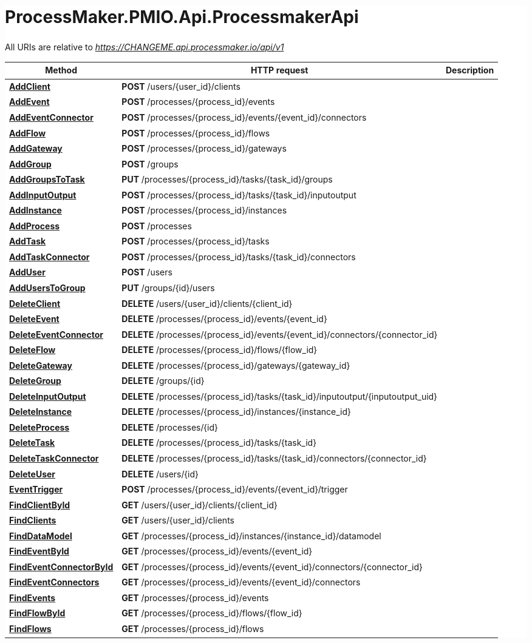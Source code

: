 # ProcessMaker.PMIO.Api.ProcessmakerApi

All URIs are relative to *https://CHANGEME.api.processmaker.io/api/v1*

Method | HTTP request | Description
------------- | ------------- | -------------
[**AddClient**](ProcessmakerApi.md#addclient) | **POST** /users/{user_id}/clients | 
[**AddEvent**](ProcessmakerApi.md#addevent) | **POST** /processes/{process_id}/events | 
[**AddEventConnector**](ProcessmakerApi.md#addeventconnector) | **POST** /processes/{process_id}/events/{event_id}/connectors | 
[**AddFlow**](ProcessmakerApi.md#addflow) | **POST** /processes/{process_id}/flows | 
[**AddGateway**](ProcessmakerApi.md#addgateway) | **POST** /processes/{process_id}/gateways | 
[**AddGroup**](ProcessmakerApi.md#addgroup) | **POST** /groups | 
[**AddGroupsToTask**](ProcessmakerApi.md#addgroupstotask) | **PUT** /processes/{process_id}/tasks/{task_id}/groups | 
[**AddInputOutput**](ProcessmakerApi.md#addinputoutput) | **POST** /processes/{process_id}/tasks/{task_id}/inputoutput | 
[**AddInstance**](ProcessmakerApi.md#addinstance) | **POST** /processes/{process_id}/instances | 
[**AddProcess**](ProcessmakerApi.md#addprocess) | **POST** /processes | 
[**AddTask**](ProcessmakerApi.md#addtask) | **POST** /processes/{process_id}/tasks | 
[**AddTaskConnector**](ProcessmakerApi.md#addtaskconnector) | **POST** /processes/{process_id}/tasks/{task_id}/connectors | 
[**AddUser**](ProcessmakerApi.md#adduser) | **POST** /users | 
[**AddUsersToGroup**](ProcessmakerApi.md#adduserstogroup) | **PUT** /groups/{id}/users | 
[**DeleteClient**](ProcessmakerApi.md#deleteclient) | **DELETE** /users/{user_id}/clients/{client_id} | 
[**DeleteEvent**](ProcessmakerApi.md#deleteevent) | **DELETE** /processes/{process_id}/events/{event_id} | 
[**DeleteEventConnector**](ProcessmakerApi.md#deleteeventconnector) | **DELETE** /processes/{process_id}/events/{event_id}/connectors/{connector_id} | 
[**DeleteFlow**](ProcessmakerApi.md#deleteflow) | **DELETE** /processes/{process_id}/flows/{flow_id} | 
[**DeleteGateway**](ProcessmakerApi.md#deletegateway) | **DELETE** /processes/{process_id}/gateways/{gateway_id} | 
[**DeleteGroup**](ProcessmakerApi.md#deletegroup) | **DELETE** /groups/{id} | 
[**DeleteInputOutput**](ProcessmakerApi.md#deleteinputoutput) | **DELETE** /processes/{process_id}/tasks/{task_id}/inputoutput/{inputoutput_uid} | 
[**DeleteInstance**](ProcessmakerApi.md#deleteinstance) | **DELETE** /processes/{process_id}/instances/{instance_id} | 
[**DeleteProcess**](ProcessmakerApi.md#deleteprocess) | **DELETE** /processes/{id} | 
[**DeleteTask**](ProcessmakerApi.md#deletetask) | **DELETE** /processes/{process_id}/tasks/{task_id} | 
[**DeleteTaskConnector**](ProcessmakerApi.md#deletetaskconnector) | **DELETE** /processes/{process_id}/tasks/{task_id}/connectors/{connector_id} | 
[**DeleteUser**](ProcessmakerApi.md#deleteuser) | **DELETE** /users/{id} | 
[**EventTrigger**](ProcessmakerApi.md#eventtrigger) | **POST** /processes/{process_id}/events/{event_id}/trigger | 
[**FindClientById**](ProcessmakerApi.md#findclientbyid) | **GET** /users/{user_id}/clients/{client_id} | 
[**FindClients**](ProcessmakerApi.md#findclients) | **GET** /users/{user_id}/clients | 
[**FindDataModel**](ProcessmakerApi.md#finddatamodel) | **GET** /processes/{process_id}/instances/{instance_id}/datamodel | 
[**FindEventById**](ProcessmakerApi.md#findeventbyid) | **GET** /processes/{process_id}/events/{event_id} | 
[**FindEventConnectorById**](ProcessmakerApi.md#findeventconnectorbyid) | **GET** /processes/{process_id}/events/{event_id}/connectors/{connector_id} | 
[**FindEventConnectors**](ProcessmakerApi.md#findeventconnectors) | **GET** /processes/{process_id}/events/{event_id}/connectors | 
[**FindEvents**](ProcessmakerApi.md#findevents) | **GET** /processes/{process_id}/events | 
[**FindFlowById**](ProcessmakerApi.md#findflowbyid) | **GET** /processes/{process_id}/flows/{flow_id} | 
[**FindFlows**](ProcessmakerApi.md#findflows) | **GET** /processes/{process_id}/flows | 